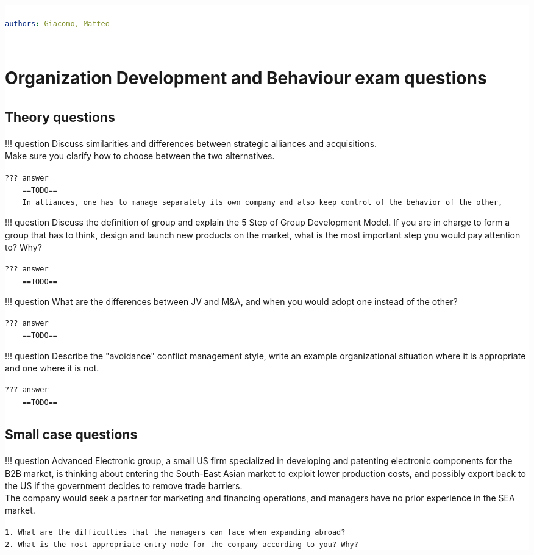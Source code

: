 ```yaml
---
authors: Giacomo, Matteo
---
```


# Organization Development and Behaviour exam questions


## Theory questions

!!! question
	Discuss similarities and differences between strategic alliances and acquisitions.  
	Make sure you clarify how to choose between the two alternatives.
	
	??? answer
		==TODO==
		In alliances, one has to manage separately its own company and also keep control of the behavior of the other,

!!! question
	Discuss the definition of group and explain the 5 Step of Group Development Model. If you are in charge to form a group that has to think, design and launch new products on the market, what is the most important step you would pay attention to? Why?
	
	??? answer
		==TODO==

!!! question
	What are the differences between JV and M&A, and when you would adopt one instead of the other?
	
	??? answer
		==TODO==

!!! question
	Describe the "avoidance" conflict management style, write an example organizational situation where it is appropriate and one where it is not.
	
	??? answer
		==TODO==

## Small case questions

!!! question
	<!-- from exam 2022-->
	Advanced Electronic group, a small US firm specialized in developing and patenting electronic components for the B2B market, is thinking about entering the South-East Asian market to exploit lower production costs, and possibly export back to the US if the government decides to remove trade barriers.  
	The company would seek a partner for marketing and financing operations, and managers have no prior experience in the SEA market.
	
	1. What are the difficulties that the managers can face when expanding abroad?
	2. What is the most appropriate entry mode for the company according to you? Why?
	